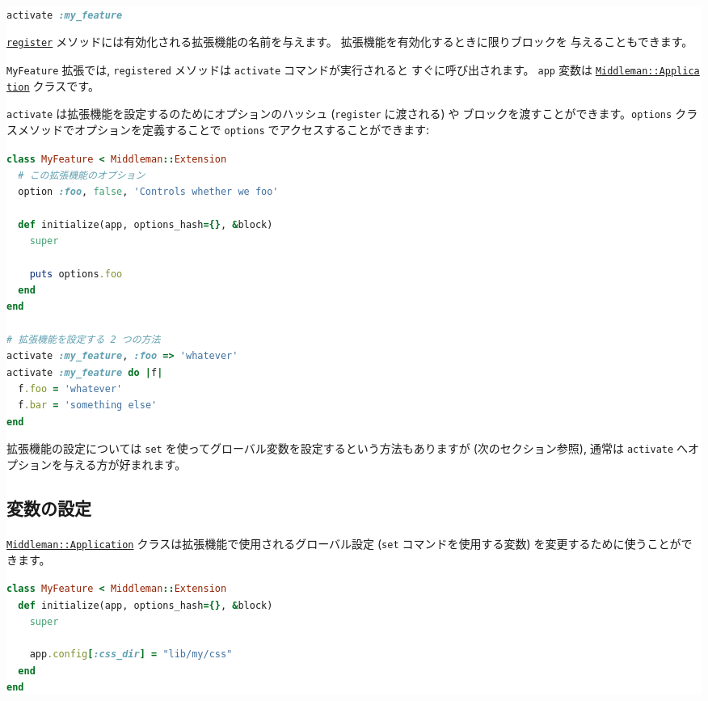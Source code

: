 ``` ruby
activate :my_feature
```

[`register`](http://rubydoc.info/gems/middleman-core/Middleman/Extensions#register-class_method)
メソッドには有効化される拡張機能の名前を与えます。
拡張機能を有効化するときに限りブロックを
与えることもできます。

`MyFeature` 拡張では, `registered` メソッドは `activate` コマンドが実行されると
すぐに呼び出されます。 `app` 変数は
[`Middleman::Application`](http://rubydoc.info/gems/middleman-core/Middleman/Application)
クラスです。

`activate` は拡張機能を設定するのためにオプションのハッシュ (`register` に渡される) や
ブロックを渡すことができます。`options` クラスメソッドでオプションを定義することで
`options` でアクセスすることができます:

``` ruby
class MyFeature < Middleman::Extension
  # この拡張機能のオプション
  option :foo, false, 'Controls whether we foo'

  def initialize(app, options_hash={}, &block)
    super

    puts options.foo
  end
end

# 拡張機能を設定する 2 つの方法
activate :my_feature, :foo => 'whatever'
activate :my_feature do |f|
  f.foo = 'whatever'
  f.bar = 'something else'
end
```

拡張機能の設定については `set` を使ってグローバル変数を設定するという方法もありますが
(次のセクション参照), 通常は `activate` へオプションを与える方が好まれます。

## 変数の設定

[`Middleman::Application`](http://rubydoc.info/gems/middleman-core/Middleman/Application) クラスは拡張機能で使用されるグローバル設定 (`set` コマンドを使用する変数) を変更するために使うことができます。

``` ruby
class MyFeature < Middleman::Extension
  def initialize(app, options_hash={}, &block)
    super

    app.config[:css_dir] = "lib/my/css"
  end
end
```


[middleman-smusher]: https://github.com/middleman/middleman-smusher